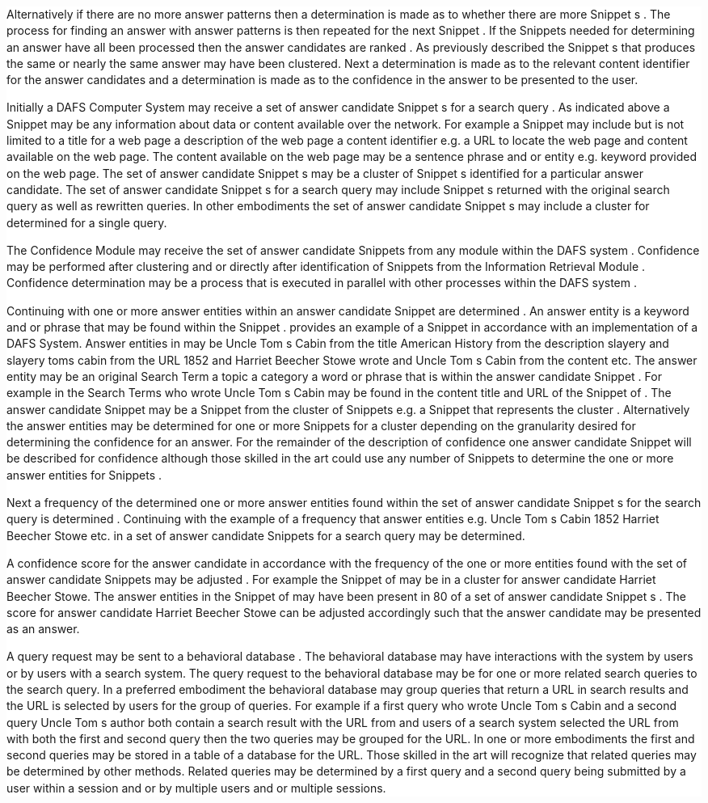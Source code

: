 Alternatively if there are no more answer patterns then a determination is made as to whether there are more Snippet s . The process for finding an answer with answer patterns is then repeated for the next Snippet . If the Snippets needed for determining an answer have all been processed then the answer candidates are ranked . As previously described the Snippet s that produces the same or nearly the same answer may have been clustered. Next a determination is made as to the relevant content identifier for the answer candidates and a determination is made as to the confidence in the answer to be presented to the user.

Initially a DAFS Computer System may receive a set of answer candidate Snippet s for a search query . As indicated above a Snippet may be any information about data or content available over the network. For example a Snippet may include but is not limited to a title for a web page a description of the web page a content identifier e.g. a URL to locate the web page and content available on the web page. The content available on the web page may be a sentence phrase and or entity e.g. keyword provided on the web page. The set of answer candidate Snippet s may be a cluster of Snippet s identified for a particular answer candidate. The set of answer candidate Snippet s for a search query may include Snippet s returned with the original search query as well as rewritten queries. In other embodiments the set of answer candidate Snippet s may include a cluster for determined for a single query.

The Confidence Module may receive the set of answer candidate Snippets from any module within the DAFS system . Confidence may be performed after clustering and or directly after identification of Snippets from the Information Retrieval Module . Confidence determination may be a process that is executed in parallel with other processes within the DAFS system .

Continuing with one or more answer entities within an answer candidate Snippet are determined . An answer entity is a keyword and or phrase that may be found within the Snippet . provides an example of a Snippet in accordance with an implementation of a DAFS System. Answer entities in may be Uncle Tom s Cabin from the title American History from the description slayery and slayery toms cabin from the URL 1852 and Harriet Beecher Stowe wrote and Uncle Tom s Cabin from the content etc. The answer entity may be an original Search Term a topic a category a word or phrase that is within the answer candidate Snippet . For example in the Search Terms who wrote Uncle Tom s Cabin may be found in the content title and URL of the Snippet of . The answer candidate Snippet may be a Snippet from the cluster of Snippets e.g. a Snippet that represents the cluster . Alternatively the answer entities may be determined for one or more Snippets for a cluster depending on the granularity desired for determining the confidence for an answer. For the remainder of the description of confidence one answer candidate Snippet will be described for confidence although those skilled in the art could use any number of Snippets to determine the one or more answer entities for Snippets .

Next a frequency of the determined one or more answer entities found within the set of answer candidate Snippet s for the search query is determined . Continuing with the example of a frequency that answer entities e.g. Uncle Tom s Cabin 1852 Harriet Beecher Stowe etc. in a set of answer candidate Snippets for a search query may be determined.

A confidence score for the answer candidate in accordance with the frequency of the one or more entities found with the set of answer candidate Snippets may be adjusted . For example the Snippet of may be in a cluster for answer candidate Harriet Beecher Stowe. The answer entities in the Snippet of may have been present in 80 of a set of answer candidate Snippet s . The score for answer candidate Harriet Beecher Stowe can be adjusted accordingly such that the answer candidate may be presented as an answer.

A query request may be sent to a behavioral database . The behavioral database may have interactions with the system by users or by users with a search system. The query request to the behavioral database may be for one or more related search queries to the search query. In a preferred embodiment the behavioral database may group queries that return a URL in search results and the URL is selected by users for the group of queries. For example if a first query who wrote Uncle Tom s Cabin and a second query Uncle Tom s author both contain a search result with the URL from and users of a search system selected the URL from with both the first and second query then the two queries may be grouped for the URL. In one or more embodiments the first and second queries may be stored in a table of a database for the URL. Those skilled in the art will recognize that related queries may be determined by other methods. Related queries may be determined by a first query and a second query being submitted by a user within a session and or by multiple users and or multiple sessions.

